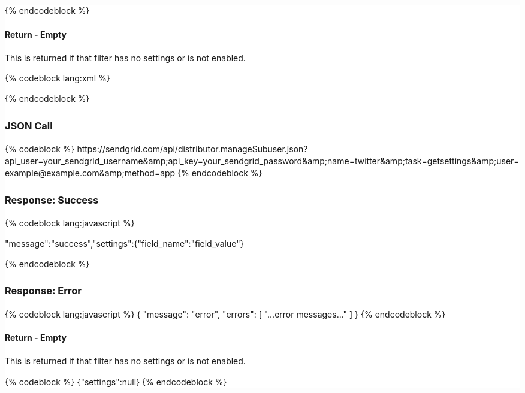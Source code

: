 {% endcodeblock %}




#### Return - Empty

This is returned if that filter has no settings or is not enabled.




{% codeblock lang:xml %}
<?xml version="1.0" encoding="ISO-8859-1"?>

<filter/>

{% endcodeblock %}




### JSON Call



{% codeblock %}
https://sendgrid.com/api/distributor.manageSubuser.json?api_user=your_sendgrid_username&amp;api_key=your_sendgrid_password&amp;name=twitter&amp;task=getsettings&amp;user=example@example.com&amp;method=app
{% endcodeblock %}
<h3>Response: Success</h3>

{% codeblock lang:javascript %}

"message":"success","settings":{"field_name":"field_value"}


{% endcodeblock %}




### Response: Error




{% codeblock lang:javascript %}
{
  "message": "error",
  "errors": [
    "...error messages..."
  ]
}
{% endcodeblock %}




#### Return - Empty

This is returned if that filter has no settings or is not enabled.

{% codeblock %} {"settings":null} {% endcodeblock %}
